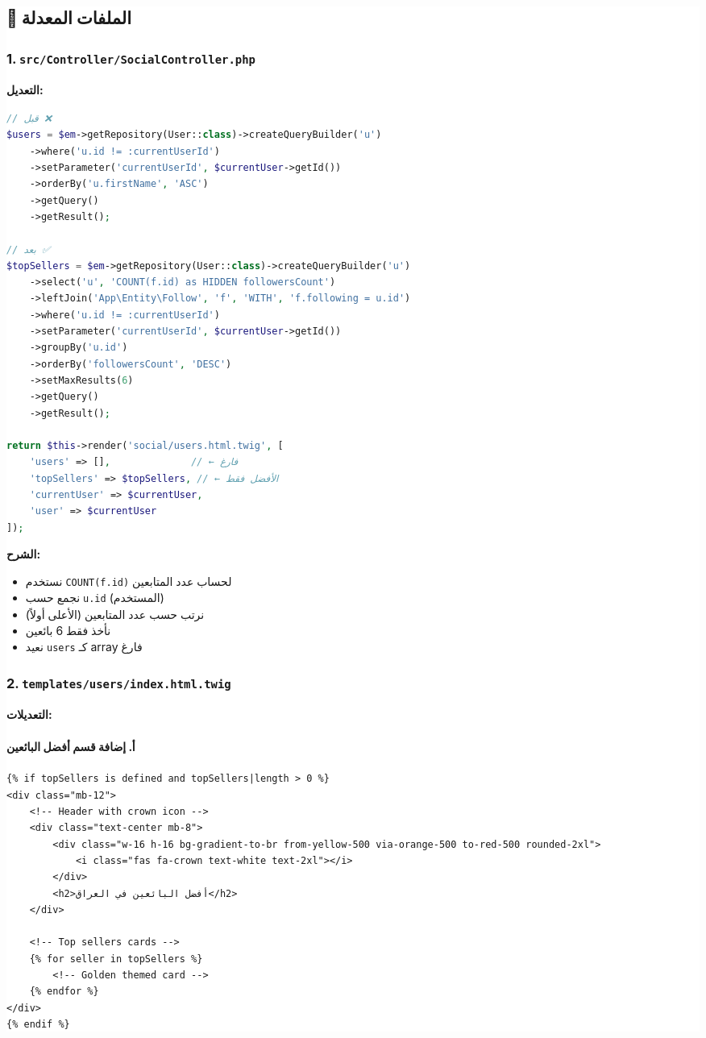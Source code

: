## 📁 الملفات المعدلة

### 1. `src/Controller/SocialController.php`

**التعديل:**
```php
// قبل ❌
$users = $em->getRepository(User::class)->createQueryBuilder('u')
    ->where('u.id != :currentUserId')
    ->setParameter('currentUserId', $currentUser->getId())
    ->orderBy('u.firstName', 'ASC')
    ->getQuery()
    ->getResult();

// بعد ✅
$topSellers = $em->getRepository(User::class)->createQueryBuilder('u')
    ->select('u', 'COUNT(f.id) as HIDDEN followersCount')
    ->leftJoin('App\Entity\Follow', 'f', 'WITH', 'f.following = u.id')
    ->where('u.id != :currentUserId')
    ->setParameter('currentUserId', $currentUser->getId())
    ->groupBy('u.id')
    ->orderBy('followersCount', 'DESC')
    ->setMaxResults(6)
    ->getQuery()
    ->getResult();

return $this->render('social/users.html.twig', [
    'users' => [],              // ← فارغ
    'topSellers' => $topSellers, // ← الأفضل فقط
    'currentUser' => $currentUser,
    'user' => $currentUser
]);
```

**الشرح:**
- نستخدم `COUNT(f.id)` لحساب عدد المتابعين
- نجمع حسب `u.id` (المستخدم)
- نرتب حسب عدد المتابعين (الأعلى أولاً)
- نأخذ فقط 6 بائعين
- نعيد `users` كـ array فارغ

### 2. `templates/users/index.html.twig`

**التعديلات:**

#### أ. إضافة قسم أفضل البائعين
```twig
{% if topSellers is defined and topSellers|length > 0 %}
<div class="mb-12">
    <!-- Header with crown icon -->
    <div class="text-center mb-8">
        <div class="w-16 h-16 bg-gradient-to-br from-yellow-500 via-orange-500 to-red-500 rounded-2xl">
            <i class="fas fa-crown text-white text-2xl"></i>
        </div>
        <h2>أفضل البائعين في العراق</h2>
    </div>
    
    <!-- Top sellers cards -->
    {% for seller in topSellers %}
        <!-- Golden themed card -->
    {% endfor %}
</div>
{% endif %}
```